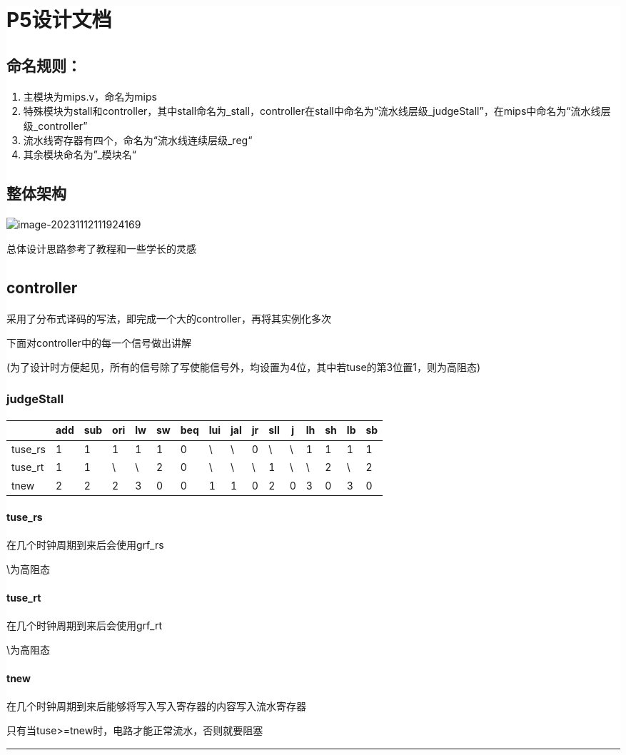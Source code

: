 # P5设计文档

## 命名规则：

1. 主模块为mips.v，命名为mips
2. 特殊模块为stall和controller，其中stall命名为_stall，controller在stall中命名为“流水线层级\_judgeStall”，在mips中命名为“流水线层级\_controller”
3. 流水线寄存器有四个，命名为“流水线连续层级\_reg“
4. 其余模块命名为”_模块名“

## 整体架构

![image-20231112111924169](C:\Users\fysszlr\AppData\Roaming\Typora\typora-user-images\image-20231112111924169.png)

总体设计思路参考了教程和一些学长的灵感

## controller

采用了分布式译码的写法，即完成一个大的controller，再将其实例化多次

下面对controller中的每一个信号做出讲解

(为了设计时方便起见，所有的信号除了写使能信号外，均设置为4位，其中若tuse的第3位置1，则为高阻态)

### judgeStall

|         | add  | sub  | ori  | lw   | sw   | beq  | lui  | jal  | jr   | sll  | j    | lh   | sh   | lb   | sb   |
| ------- | ---- | ---- | ---- | ---- | ---- | ---- | ---- | ---- | ---- | ---- | ---- | ---- | ---- | ---- | ---- |
| tuse_rs | 1    | 1    | 1    | 1    | 1    | 0    | \    | \    | 0    | \    | \    | 1    | 1    | 1    | 1    |
| tuse_rt | 1    | 1    | \    | \    | 2    | 0    | \    | \    | \    | 1    | \    | \    | 2    | \    | 2    |
| tnew    | 2    | 2    | 2    | 3    | 0    | 0    | 1    | 1    | 0    | 2    | 0    | 3    | 0    | 3    | 0    |

#### tuse_rs

在几个时钟周期到来后会使用grf_rs

\为高阻态

#### tuse_rt

在几个时钟周期到来后会使用grf_rt

\为高阻态

#### tnew

在几个时钟周期到来后能够将写入写入寄存器的内容写入流水寄存器

只有当tuse>=tnew时，电路才能正常流水，否则就要阻塞

---
